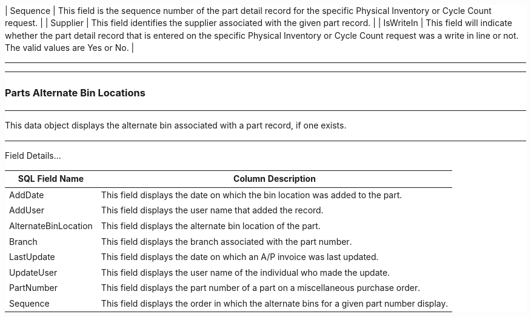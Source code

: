 | Sequence                    | This field is the sequence number of the part detail record for the specific Physical Inventory or Cycle Count request.                                                                                                                                               |
| Supplier                    | This field identifies the supplier associated with the given part record.                                                                                                                                                                                             |
| IsWriteIn                   | This field will indicate whether the part detail record that is entered on the specific Physical Inventory or Cycle Count request was a write in line or not. The valid values are Yes or No.                                                                         |

---
---
### Parts Alternate Bin Locations
---

This data object displays the alternate bin associated with a part record, if
one exists.

 
 
 <hr>
Field Details...

| **SQL Field Name**   | **Column Description**                                                                     |
|---|---|
| AddDate              | This field displays the date on which the bin location was added to the part.              |
| AddUser              | This field displays the user name that added the record.                                   |
| AlternateBinLocation | This field displays the alternate bin location of the part.                                |
| Branch               | This field displays the branch associated with the part number.                            |
| LastUpdate           | This field displays the date on which an A/P invoice was last updated.                     |
| UpdateUser           | This field displays the user name of the individual who made the update.                   |
| PartNumber           | This field displays the part number of a part on a miscellaneous purchase order.           |
| Sequence             | This field displays the order in which the alternate bins for a given part number display. |